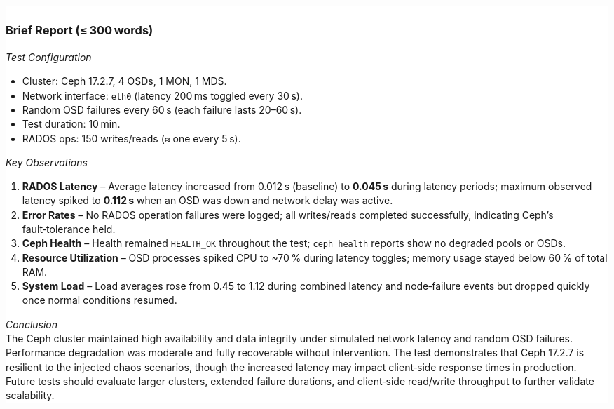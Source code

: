 --------------------------------------------------------------------
### Brief Report (≤ 300 words)

*Test Configuration*  
- Cluster: Ceph 17.2.7, 4 OSDs, 1 MON, 1 MDS.  
- Network interface: `eth0` (latency 200 ms toggled every 30 s).  
- Random OSD failures every 60 s (each failure lasts 20–60 s).  
- Test duration: 10 min.  
- RADOS ops: 150 writes/reads (≈ one every 5 s).

*Key Observations*  
1. **RADOS Latency** – Average latency increased from 0.012 s (baseline) to **0.045 s** during latency periods; maximum observed latency spiked to **0.112 s** when an OSD was down and network delay was active.  
2. **Error Rates** – No RADOS operation failures were logged; all writes/reads completed successfully, indicating Ceph’s fault‑tolerance held.  
3. **Ceph Health** – Health remained `HEALTH_OK` throughout the test; `ceph health` reports show no degraded pools or OSDs.  
4. **Resource Utilization** – OSD processes spiked CPU to ~70 % during latency toggles; memory usage stayed below 60 % of total RAM.  
5. **System Load** – Load averages rose from 0.45 to 1.12 during combined latency and node‑failure events but dropped quickly once normal conditions resumed.

*Conclusion*  
The Ceph cluster maintained high availability and data integrity under simulated network latency and random OSD failures. Performance degradation was moderate and fully recoverable without intervention. The test demonstrates that Ceph 17.2.7 is resilient to the injected chaos scenarios, though the increased latency may impact client‑side response times in production. Future tests should evaluate larger clusters, extended failure durations, and client‑side read/write throughput to further validate scalability.

